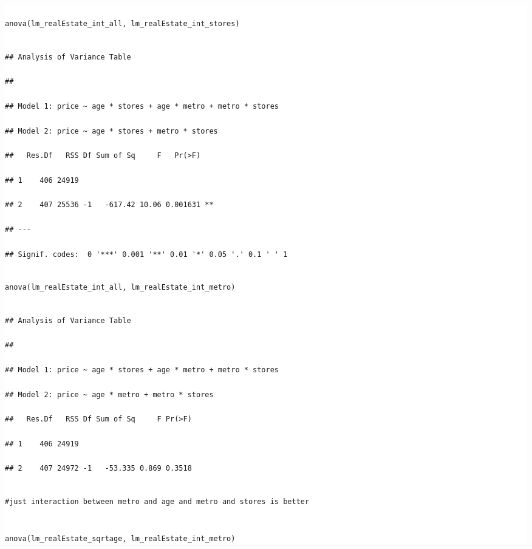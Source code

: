 ```{r}

anova(lm_realEstate_int_all, lm_realEstate_int_stores)

```

```

## Analysis of Variance Table

##

## Model 1: price ~ age * stores + age * metro + metro * stores

## Model 2: price ~ age * stores + metro * stores

##   Res.Df   RSS Df Sum of Sq     F   Pr(>F)

## 1    406 24919

## 2    407 25536 -1   -617.42 10.06 0.001631 **

## ---

## Signif. codes:  0 '***' 0.001 '**' 0.01 '*' 0.05 '.' 0.1 ' ' 1

```

```{r}

anova(lm_realEstate_int_all, lm_realEstate_int_metro)

```

```

## Analysis of Variance Table

##

## Model 1: price ~ age * stores + age * metro + metro * stores

## Model 2: price ~ age * metro + metro * stores

##   Res.Df   RSS Df Sum of Sq     F Pr(>F)

## 1    406 24919

## 2    407 24972 -1   -53.335 0.869 0.3518

```

```{r}

#just interaction between metro and age and metro and stores is better


anova(lm_realEstate_sqrtage, lm_realEstate_int_metro)

```
